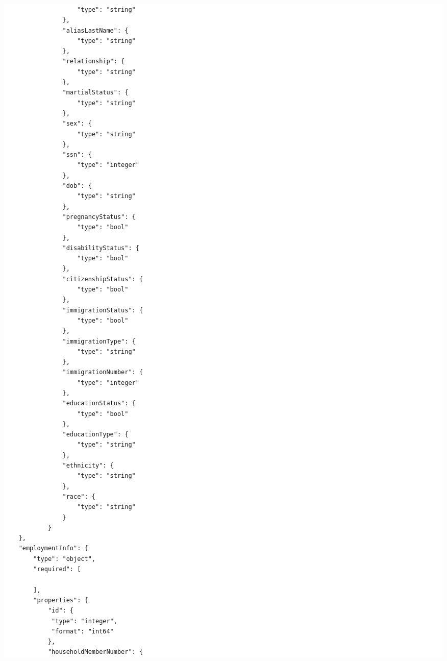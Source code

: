 ```
                    "type": "string"
                },
                "aliasLastName": {
                    "type": "string"
                },
                "relationship": {
                    "type": "string"
                },
                "martialStatus": {
                    "type": "string"
                },
                "sex": {
                    "type": "string"
                },
                "ssn": {
                    "type": "integer"
                },
                "dob": {
                    "type": "string"
                },
                "pregnancyStatus": {
                    "type": "bool"
                },
                "disabilityStatus": {
                    "type": "bool"
                },
                "citizenshipStatus": {
                    "type": "bool"
                },
                "immigrationStatus": {
                    "type": "bool"
                },
                "immigrationType": {
                    "type": "string"
                },
                "immigrationNumber": {
                    "type": "integer"
                },
                "educationStatus": {
                    "type": "bool"
                },
                "educationType": {
                    "type": "string"
                },
                "ethnicity": {
                    "type": "string"
                },
                "race": {
                    "type": "string"
                }
            }
    },
    "employmentInfo": {
        "type": "object",
        "required": [

        ],
        "properties": {
            "id": {
             "type": "integer",
             "format": "int64"   
            },
            "householdMemberNumber": {
```